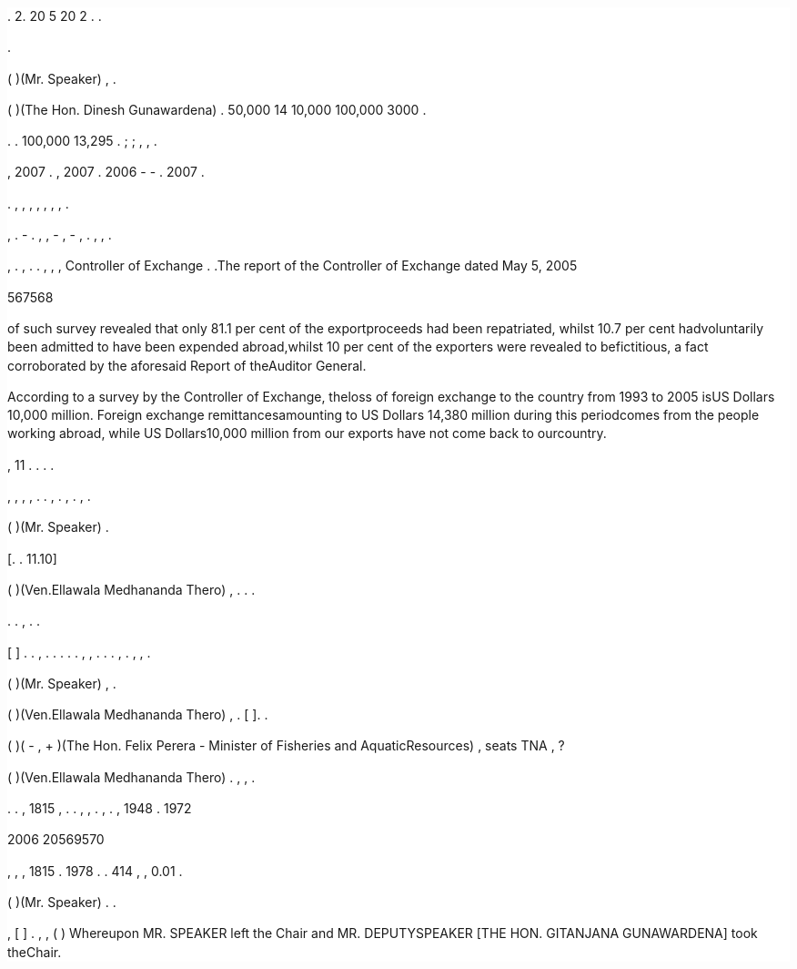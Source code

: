 . 2. 20 5 20 2 . .

.

( )(Mr. Speaker) , .

( )(The Hon. Dinesh Gunawardena) . 50,000 14 10,000 100,000 3000 .

. . 100,000 13,295 . ; ; , , .

, 2007 . , 2007 . 2006 - - . 2007 .

. , , , , , , , .

, . - . , , - , - , . , , .

, . , . . , , , Controller of Exchange . .The report of the Controller of Exchange dated May 5, 2005

567568

of such survey revealed that only 81.1 per cent of the exportproceeds had been repatriated, whilst 10.7 per cent hadvoluntarily been admitted to have been expended abroad,whilst 10 per cent of the exporters were revealed to befictitious, a fact corroborated by the aforesaid Report of theAuditor General.

According to a survey by the Controller of Exchange, theloss of foreign exchange to the country from 1993 to 2005 isUS Dollars 10,000 million. Foreign exchange remittancesamounting to US Dollars 14,380 million during this periodcomes from the people working abroad, while US Dollars10,000 million from our exports have not come back to ourcountry.

, 11 . . . .

, , , , . . , . , . , .

( )(Mr. Speaker) .

[. . 11.10]

( )(Ven.Ellawala Medhananda Thero) , . . .

. . , . .

[ ] . . , . . . . . , , . . . , . , , .

( )(Mr. Speaker) , .

( )(Ven.Ellawala Medhananda Thero) , . [ ]. .

( )( - , + )(The Hon. Felix Perera - Minister of Fisheries and AquaticResources) , seats TNA , ?

( )(Ven.Ellawala Medhananda Thero) . , , .

. . , 1815 , . . , , . , . , 1948 . 1972

2006 20569570

, , , 1815 . 1978 . . 414 , , 0.01 .

( )(Mr. Speaker) . .

, [ ] . , , ( ) Whereupon MR. SPEAKER left the Chair and MR. DEPUTYSPEAKER [THE HON. GITANJANA GUNAWARDENA] took theChair.
